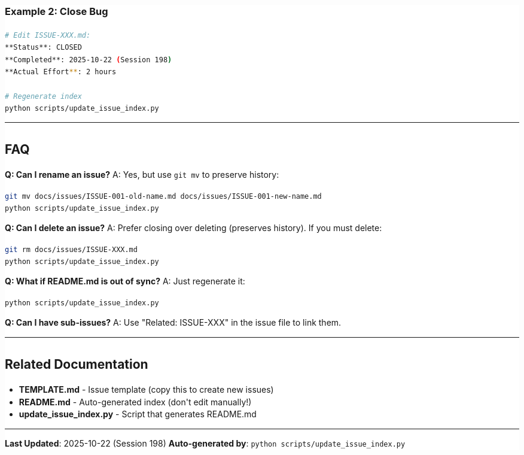### Example 2: Close Bug

```bash
# Edit ISSUE-XXX.md:
**Status**: CLOSED
**Completed**: 2025-10-22 (Session 198)
**Actual Effort**: 2 hours

# Regenerate index
python scripts/update_issue_index.py
```

---

## FAQ

**Q: Can I rename an issue?**
A: Yes, but use `git mv` to preserve history:
```bash
git mv docs/issues/ISSUE-001-old-name.md docs/issues/ISSUE-001-new-name.md
python scripts/update_issue_index.py
```

**Q: Can I delete an issue?**
A: Prefer closing over deleting (preserves history). If you must delete:
```bash
git rm docs/issues/ISSUE-XXX.md
python scripts/update_issue_index.py
```

**Q: What if README.md is out of sync?**
A: Just regenerate it:
```bash
python scripts/update_issue_index.py
```

**Q: Can I have sub-issues?**
A: Use "Related: ISSUE-XXX" in the issue file to link them.

---

## Related Documentation

- **TEMPLATE.md** - Issue template (copy this to create new issues)
- **README.md** - Auto-generated index (don't edit manually!)
- **update_issue_index.py** - Script that generates README.md

---

**Last Updated**: 2025-10-22 (Session 198)
**Auto-generated by**: `python scripts/update_issue_index.py`
